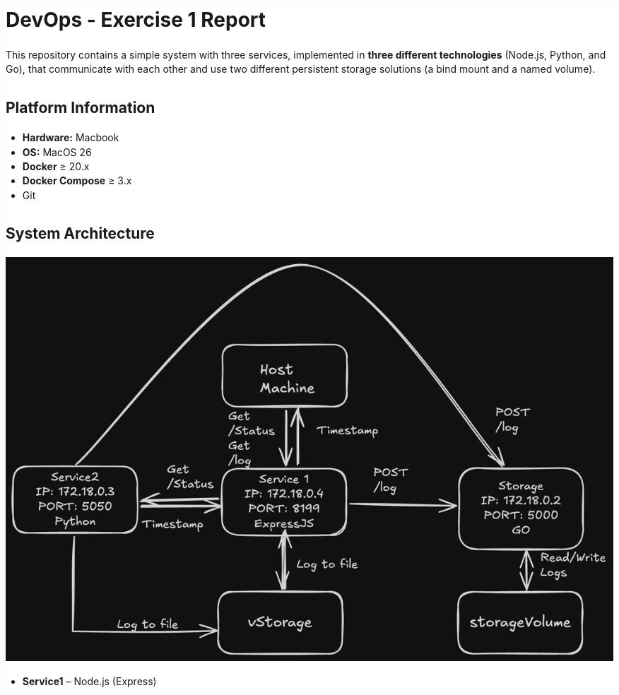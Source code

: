 # DevOps - Exercise 1 Report

This repository contains a simple system with three services, implemented in **three different technologies**
(Node.js, Python, and Go), that communicate with each other and use two different persistent storage solutions (a bind mount and a named volume).

## Platform Information

- **Hardware:** Macbook 
- **OS:** MacOS 26
- **Docker** ≥ 20.x
- **Docker Compose** ≥ 3.x
- Git

## System Architecture

![SystemArchitecture](Architecture.png)

- **Service1** – Node.js (Express)
